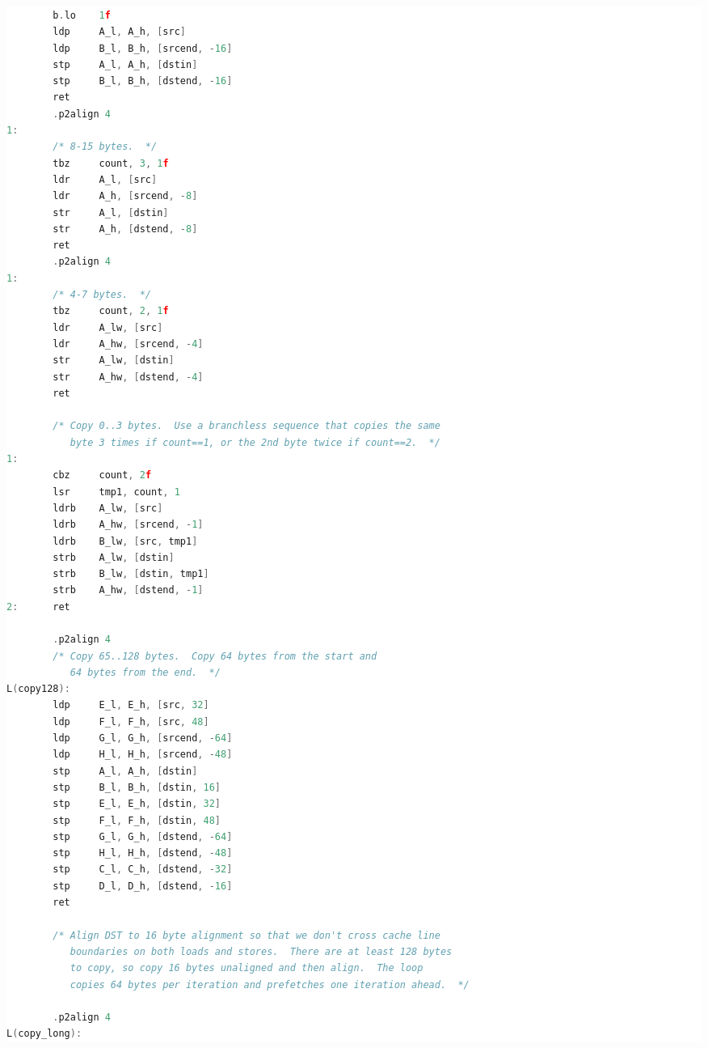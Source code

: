 ``` c
        b.lo    1f
        ldp     A_l, A_h, [src]
        ldp     B_l, B_h, [srcend, -16]
        stp     A_l, A_h, [dstin]
        stp     B_l, B_h, [dstend, -16]
        ret
        .p2align 4
1:
        /* 8-15 bytes.  */
        tbz     count, 3, 1f
        ldr     A_l, [src]
        ldr     A_h, [srcend, -8]
        str     A_l, [dstin]
        str     A_h, [dstend, -8]
        ret
        .p2align 4
1:
        /* 4-7 bytes.  */
        tbz     count, 2, 1f
        ldr     A_lw, [src]
        ldr     A_hw, [srcend, -4]
        str     A_lw, [dstin]
        str     A_hw, [dstend, -4]
        ret

        /* Copy 0..3 bytes.  Use a branchless sequence that copies the same
           byte 3 times if count==1, or the 2nd byte twice if count==2.  */
1:
        cbz     count, 2f
        lsr     tmp1, count, 1
        ldrb    A_lw, [src]
        ldrb    A_hw, [srcend, -1]
        ldrb    B_lw, [src, tmp1]
        strb    A_lw, [dstin]
        strb    B_lw, [dstin, tmp1]
        strb    A_hw, [dstend, -1]
2:      ret

        .p2align 4
        /* Copy 65..128 bytes.  Copy 64 bytes from the start and
           64 bytes from the end.  */
L(copy128):
        ldp     E_l, E_h, [src, 32]
        ldp     F_l, F_h, [src, 48]
        ldp     G_l, G_h, [srcend, -64]
        ldp     H_l, H_h, [srcend, -48]
        stp     A_l, A_h, [dstin]
        stp     B_l, B_h, [dstin, 16]
        stp     E_l, E_h, [dstin, 32]
        stp     F_l, F_h, [dstin, 48]
        stp     G_l, G_h, [dstend, -64]
        stp     H_l, H_h, [dstend, -48]
        stp     C_l, C_h, [dstend, -32]
        stp     D_l, D_h, [dstend, -16]
        ret

        /* Align DST to 16 byte alignment so that we don't cross cache line
           boundaries on both loads and stores.  There are at least 128 bytes
           to copy, so copy 16 bytes unaligned and then align.  The loop
           copies 64 bytes per iteration and prefetches one iteration ahead.  */

        .p2align 4
L(copy_long):
```